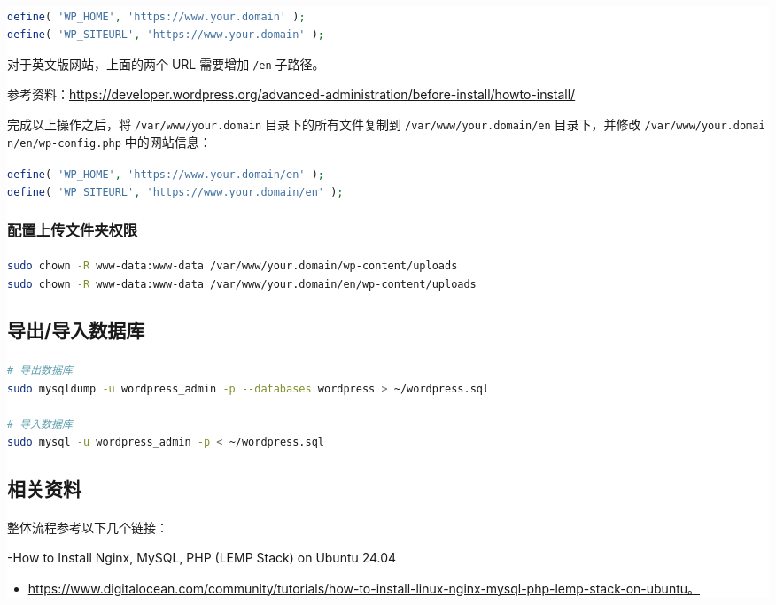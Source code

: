 ```php
define( 'WP_HOME', 'https://www.your.domain' );
define( 'WP_SITEURL', 'https://www.your.domain' );
```

对于英文版网站，上面的两个 URL 需要增加 `/en` 子路径。

参考资料：https://developer.wordpress.org/advanced-administration/before-install/howto-install/

完成以上操作之后，将 `/var/www/your.domain` 目录下的所有文件复制到 `/var/www/your.domain/en` 目录下，并修改 `/var/www/your.domain/en/wp-config.php` 中的网站信息：

```php
define( 'WP_HOME', 'https://www.your.domain/en' );
define( 'WP_SITEURL', 'https://www.your.domain/en' );
```
### 配置上传文件夹权限


```bash
sudo chown -R www-data:www-data /var/www/your.domain/wp-content/uploads
sudo chown -R www-data:www-data /var/www/your.domain/en/wp-content/uploads
```

## 导出/导入数据库

```bash
# 导出数据库
sudo mysqldump -u wordpress_admin -p --databases wordpress > ~/wordpress.sql

# 导入数据库
sudo mysql -u wordpress_admin -p < ~/wordpress.sql
```

## 相关资料

整体流程参考以下几个链接：

-How to Install Nginx, MySQL, PHP (LEMP Stack) on Ubuntu 24.04
- https://www.digitalocean.com/community/tutorials/how-to-install-linux-nginx-mysql-php-lemp-stack-on-ubuntu。

